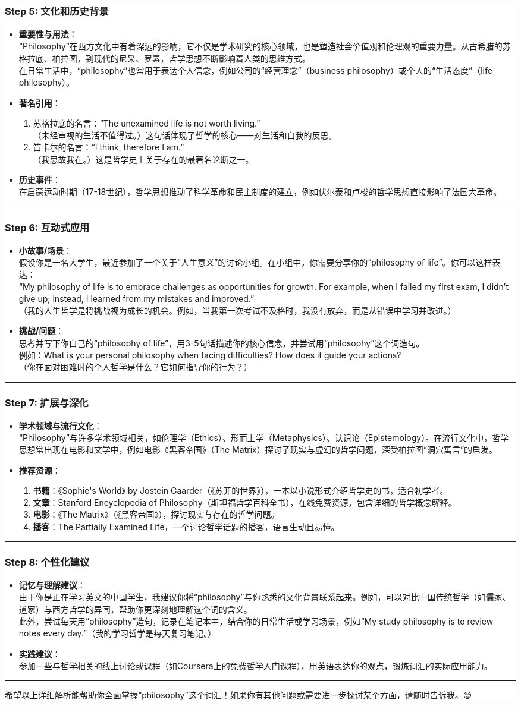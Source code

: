 
### **Step 5: 文化和历史背景**

- **重要性与用法**：  
  “Philosophy”在西方文化中有着深远的影响，它不仅是学术研究的核心领域，也是塑造社会价值观和伦理观的重要力量。从古希腊的苏格拉底、柏拉图，到现代的尼采、罗素，哲学思想不断影响着人类的思维方式。  
  在日常生活中，“philosophy”也常用于表达个人信念，例如公司的“经营理念”（business philosophy）或个人的“生活态度”（life philosophy）。

- **著名引用**：  
  1. 苏格拉底的名言：“The unexamined life is not worth living.”  
     （未经审视的生活不值得过。）这句话体现了哲学的核心——对生活和自我的反思。  
  2. 笛卡尔的名言：“I think, therefore I am.”  
     （我思故我在。）这是哲学史上关于存在的最著名论断之一。

- **历史事件**：  
  在启蒙运动时期（17-18世纪），哲学思想推动了科学革命和民主制度的建立，例如伏尔泰和卢梭的哲学思想直接影响了法国大革命。

---

### **Step 6: 互动式应用**

- **小故事/场景**：  
  假设你是一名大学生，最近参加了一个关于“人生意义”的讨论小组。在小组中，你需要分享你的“philosophy of life”。你可以这样表达：  
  “My philosophy of life is to embrace challenges as opportunities for growth. For example, when I failed my first exam, I didn’t give up; instead, I learned from my mistakes and improved.”  
  （我的人生哲学是将挑战视为成长的机会。例如，当我第一次考试不及格时，我没有放弃，而是从错误中学习并改进。）

- **挑战/问题**：  
  思考并写下你自己的“philosophy of life”，用3-5句话描述你的核心信念，并尝试用“philosophy”这个词造句。  
  例如：What is your personal philosophy when facing difficulties? How does it guide your actions?  
  （你在面对困难时的个人哲学是什么？它如何指导你的行为？）

---

### **Step 7: 扩展与深化**

- **学术领域与流行文化**：  
  “Philosophy”与许多学术领域相关，如伦理学（Ethics）、形而上学（Metaphysics）、认识论（Epistemology）。在流行文化中，哲学思想常出现在电影和文学中，例如电影《黑客帝国》（The Matrix）探讨了现实与虚幻的哲学问题，深受柏拉图“洞穴寓言”的启发。

- **推荐资源**：  
  1. **书籍**：《Sophie's World》 by Jostein Gaarder（《苏菲的世界》），一本以小说形式介绍哲学史的书，适合初学者。  
  2. **文章**：Stanford Encyclopedia of Philosophy（斯坦福哲学百科全书），在线免费资源，包含详细的哲学概念解释。  
  3. **电影**：《The Matrix》（《黑客帝国》），探讨现实与存在的哲学问题。  
  4. **播客**：The Partially Examined Life，一个讨论哲学话题的播客，语言生动且易懂。

---

### **Step 8: 个性化建议**

- **记忆与理解建议**：  
  由于你是正在学习英文的中国学生，我建议你将“philosophy”与你熟悉的文化背景联系起来。例如，可以对比中国传统哲学（如儒家、道家）与西方哲学的异同，帮助你更深刻地理解这个词的含义。  
  此外，尝试每天用“philosophy”造句，记录在笔记本中，结合你的日常生活或学习场景，例如“My study philosophy is to review notes every day.”（我的学习哲学是每天复习笔记。）

- **实践建议**：  
  参加一些与哲学相关的线上讨论或课程（如Coursera上的免费哲学入门课程），用英语表达你的观点，锻炼词汇的实际应用能力。

---

希望以上详细解析能帮助你全面掌握“philosophy”这个词汇！如果你有其他问题或需要进一步探讨某个方面，请随时告诉我。😊